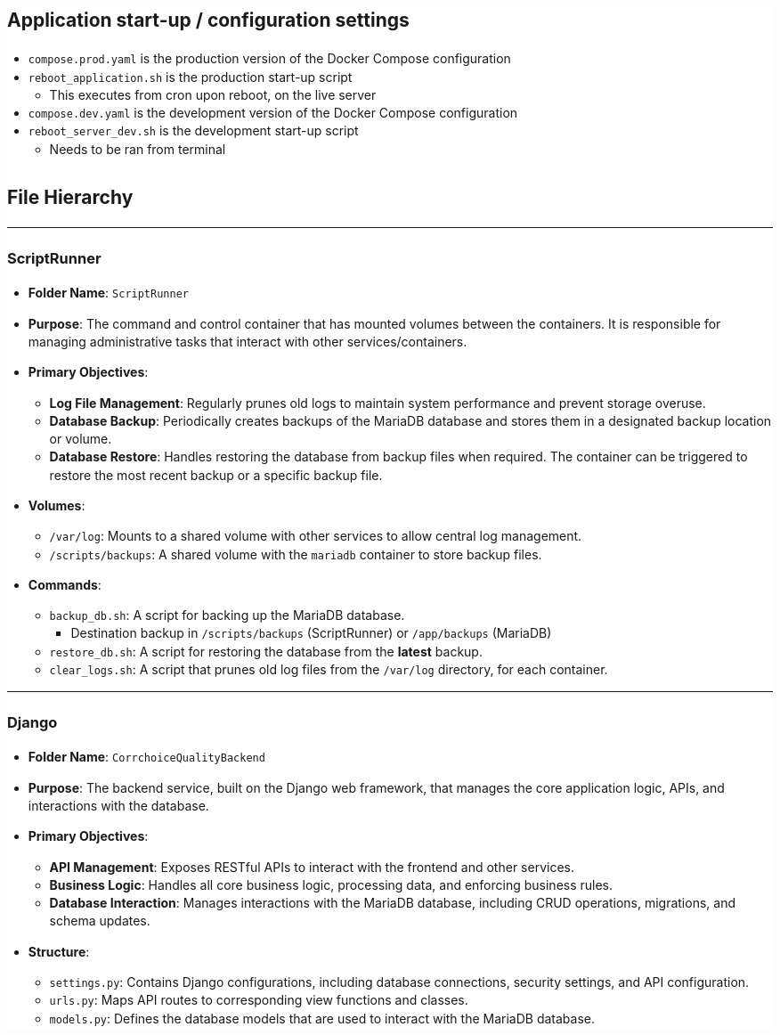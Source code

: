 
## Application start-up / configuration settings
- `compose.prod.yaml` is the production version of the Docker Compose configuration
- `reboot_application.sh` is the production start-up script
  - This executes from cron upon reboot, on the live server
- `compose.dev.yaml` is the development version of the Docker Compose configuration
- `reboot_server_dev.sh` is the development start-up script
  - Needs to be ran from terminal
## File Hierarchy

---

### ScriptRunner
- **Folder Name**: `ScriptRunner`
- **Purpose**: The command and control container that has mounted volumes between the containers. It is responsible for managing administrative tasks that interact with other services/containers.
- **Primary Objectives**:
  - **Log File Management**: Regularly prunes old logs to maintain system performance and prevent storage overuse.
  - **Database Backup**: Periodically creates backups of the MariaDB database and stores them in a designated backup location or volume.
  - **Database Restore**: Handles restoring the database from backup files when required. The container can be triggered to restore the most recent backup or a specific backup file.
  
- **Volumes**:
  - `/var/log`: Mounts to a shared volume with other services to allow central log management.
  - `/scripts/backups`: A shared volume with the `mariadb` container to store backup files.
  
- **Commands**:
  - `backup_db.sh`: A script for backing up the MariaDB database.
    - Destination backup in `/scripts/backups` (ScriptRunner) or `/app/backups` (MariaDB)
  - `restore_db.sh`: A script for restoring the database from the **latest** backup.
  - `clear_logs.sh`: A script that prunes old log files from the `/var/log` directory, for each container.

---

### Django
- **Folder Name**: `CorrchoiceQualityBackend`
- **Purpose**: The backend service, built on the Django web framework, that manages the core application logic, APIs, and interactions with the database.
- **Primary Objectives**:
  - **API Management**: Exposes RESTful APIs to interact with the frontend and other services.
  - **Business Logic**: Handles all core business logic, processing data, and enforcing business rules.
  - **Database Interaction**: Manages interactions with the MariaDB database, including CRUD operations, migrations, and schema updates.
  
- **Structure**:
  - `settings.py`: Contains Django configurations, including database connections, security settings, and API configuration.
  - `urls.py`: Maps API routes to corresponding view functions and classes.
  - `models.py`: Defines the database models that are used to interact with the MariaDB database.
